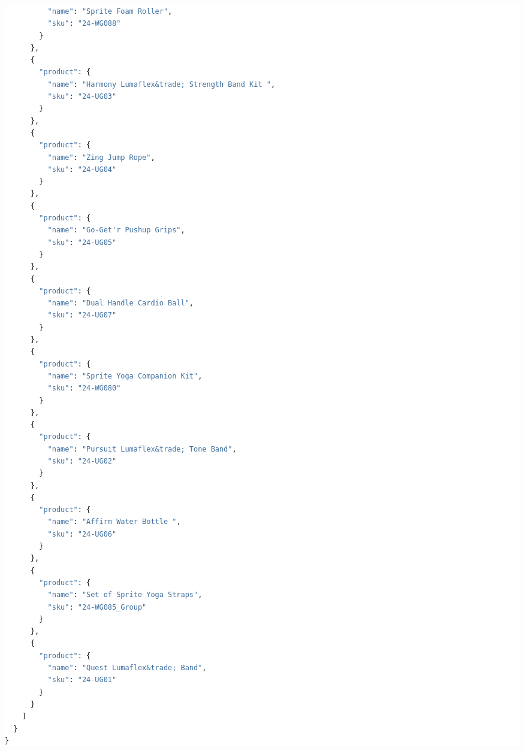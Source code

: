 ```graphql
          "name": "Sprite Foam Roller",
          "sku": "24-WG088"
        }
      },
      {
        "product": {
          "name": "Harmony Lumaflex&trade; Strength Band Kit ",
          "sku": "24-UG03"
        }
      },
      {
        "product": {
          "name": "Zing Jump Rope",
          "sku": "24-UG04"
        }
      },
      {
        "product": {
          "name": "Go-Get'r Pushup Grips",
          "sku": "24-UG05"
        }
      },
      {
        "product": {
          "name": "Dual Handle Cardio Ball",
          "sku": "24-UG07"
        }
      },
      {
        "product": {
          "name": "Sprite Yoga Companion Kit",
          "sku": "24-WG080"
        }
      },
      {
        "product": {
          "name": "Pursuit Lumaflex&trade; Tone Band",
          "sku": "24-UG02"
        }
      },
      {
        "product": {
          "name": "Affirm Water Bottle ",
          "sku": "24-UG06"
        }
      },
      {
        "product": {
          "name": "Set of Sprite Yoga Straps",
          "sku": "24-WG085_Group"
        }
      },
      {
        "product": {
          "name": "Quest Lumaflex&trade; Band",
          "sku": "24-UG01"
        }
      }
    ]
  }
}
```
